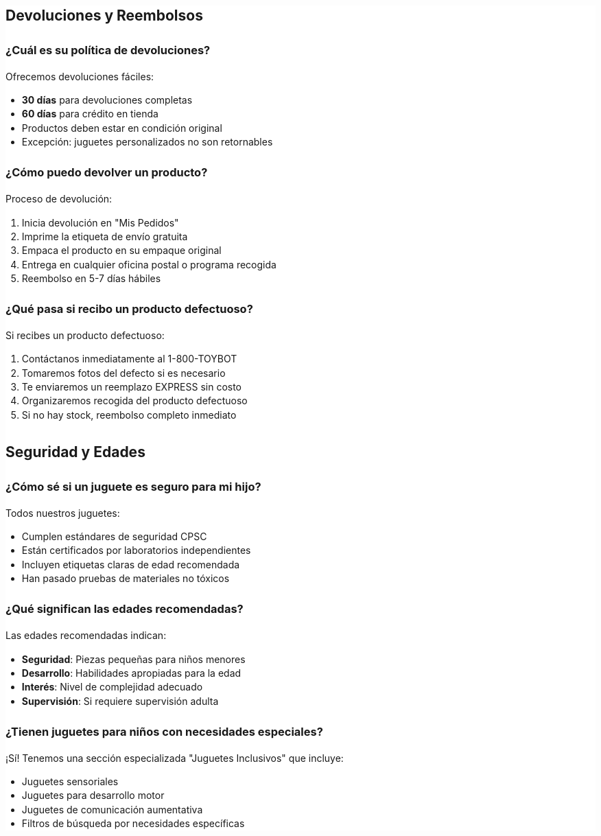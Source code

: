 ## Devoluciones y Reembolsos

### ¿Cuál es su política de devoluciones?
Ofrecemos devoluciones fáciles:
- **30 días** para devoluciones completas
- **60 días** para crédito en tienda
- Productos deben estar en condición original
- Excepción: juguetes personalizados no son retornables

### ¿Cómo puedo devolver un producto?
Proceso de devolución:
1. Inicia devolución en "Mis Pedidos"
2. Imprime la etiqueta de envío gratuita
3. Empaca el producto en su empaque original
4. Entrega en cualquier oficina postal o programa recogida
5. Reembolso en 5-7 días hábiles

### ¿Qué pasa si recibo un producto defectuoso?
Si recibes un producto defectuoso:
1. Contáctanos inmediatamente al 1-800-TOYBOT
2. Tomaremos fotos del defecto si es necesario
3. Te enviaremos un reemplazo EXPRESS sin costo
4. Organizaremos recogida del producto defectuoso
5. Si no hay stock, reembolso completo inmediato

## Seguridad y Edades

### ¿Cómo sé si un juguete es seguro para mi hijo?
Todos nuestros juguetes:
- Cumplen estándares de seguridad CPSC
- Están certificados por laboratorios independientes
- Incluyen etiquetas claras de edad recomendada
- Han pasado pruebas de materiales no tóxicos

### ¿Qué significan las edades recomendadas?
Las edades recomendadas indican:
- **Seguridad**: Piezas pequeñas para niños menores
- **Desarrollo**: Habilidades apropiadas para la edad
- **Interés**: Nivel de complejidad adecuado
- **Supervisión**: Si requiere supervisión adulta

### ¿Tienen juguetes para niños con necesidades especiales?
¡Sí! Tenemos una sección especializada "Juguetes Inclusivos" que incluye:
- Juguetes sensoriales
- Juguetes para desarrollo motor
- Juguetes de comunicación aumentativa
- Filtros de búsqueda por necesidades específicas
